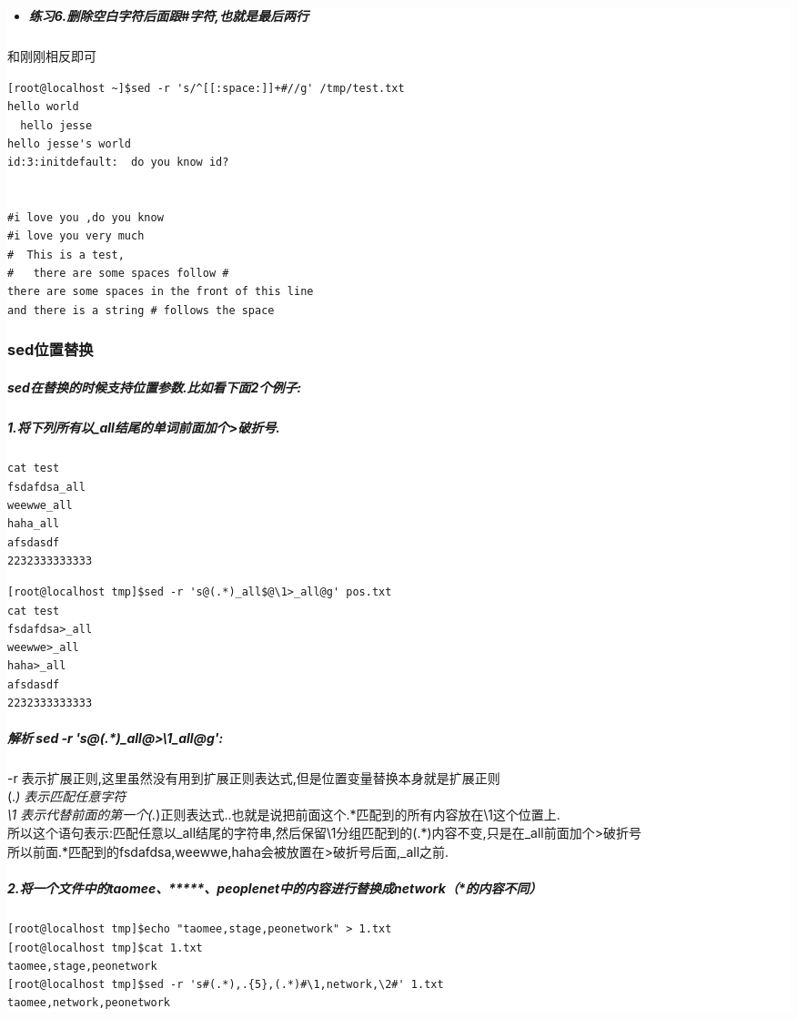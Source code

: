 * #####  练习6.删除空白字符后面跟#字符,也就是最后两行
和刚刚相反即可
```
[root@localhost ~]$sed -r 's/^[[:space:]]+#//g' /tmp/test.txt
hello world
  hello jesse
hello jesse's world
id:3:initdefault:  do you know id?


#i love you ,do you know
#i love you very much
#  This is a test,
#   there are some spaces follow #
there are some spaces in the front of this line
and there is a string # follows the space
```

### sed位置替换

##### sed在替换的时候支持位置参数.比如看下面2个例子:

#####  1.将下列所有以_all结尾的单词前面加个>破折号.
```
cat test
fsdafdsa_all
weewwe_all
haha_all
afsdasdf
2232333333333
```
```
[root@localhost tmp]$sed -r 's@(.*)_all$@\1>_all@g' pos.txt
cat test
fsdafdsa>_all
weewwe>_all
haha>_all
afsdasdf
2232333333333
```

##### 解析 sed -r 's@(.*)_all@>\1_all@g':

-r 表示扩展正则,这里虽然没有用到扩展正则表达式,但是位置变量替换本身就是扩展正则  
(.*) 表示匹配任意字符  
\1 表示代替前面的第一个(.*)正则表达式..也就是说把前面这个.*匹配到的所有内容放在\1这个位置上.  
所以这个语句表示:匹配任意以_all结尾的字符串,然后保留\1分组匹配到的(.\*)内容不变,只是在\_all前面加个>破折号  
所以前面.*匹配到的fsdafdsa,weewwe,haha会被放置在>破折号后面,_all之前.

##### 2.将一个文件中的taomee、******、peoplenet中的*内容进行替换成network（*的内容不同）
```
[root@localhost tmp]$echo "taomee,stage,peonetwork" > 1.txt
[root@localhost tmp]$cat 1.txt
taomee,stage,peonetwork
[root@localhost tmp]$sed -r 's#(.*),.{5},(.*)#\1,network,\2#' 1.txt
taomee,network,peonetwork
```
